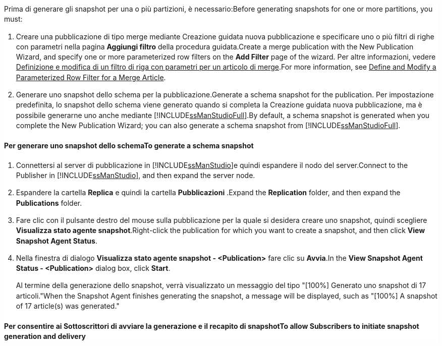  <span data-ttu-id="79508-117">Prima di generare gli snapshot per una o più partizioni, è necessario:</span><span class="sxs-lookup"><span data-stu-id="79508-117">Before generating snapshots for one or more partitions, you must:</span></span>  
  
1.  <span data-ttu-id="79508-118">Creare una pubblicazione di tipo merge mediante Creazione guidata nuova pubblicazione e specificare uno o più filtri di righe con parametri nella pagina **Aggiungi filtro** della procedura guidata.</span><span class="sxs-lookup"><span data-stu-id="79508-118">Create a merge publication with the New Publication Wizard, and specify one or more parameterized row filters on the **Add Filter** page of the wizard.</span></span> <span data-ttu-id="79508-119">Per altre informazioni, vedere [Definizione e modifica di un filtro di riga con parametri per un articolo di merge](publish/define-and-modify-a-parameterized-row-filter-for-a-merge-article.md).</span><span class="sxs-lookup"><span data-stu-id="79508-119">For more information, see [Define and Modify a Parameterized Row Filter for a Merge Article](publish/define-and-modify-a-parameterized-row-filter-for-a-merge-article.md).</span></span>  
  
2.  <span data-ttu-id="79508-120">Generare uno snapshot dello schema per la pubblicazione.</span><span class="sxs-lookup"><span data-stu-id="79508-120">Generate a schema snapshot for the publication.</span></span> <span data-ttu-id="79508-121">Per impostazione predefinita, lo snapshot dello schema viene generato quando si completa la Creazione guidata nuova pubblicazione, ma è possibile generarne uno anche mediante [!INCLUDE[ssManStudioFull](../../includes/ssmanstudiofull-md.md)].</span><span class="sxs-lookup"><span data-stu-id="79508-121">By default, a schema snapshot is generated when you complete the New Publication Wizard; you can also generate a schema snapshot from [!INCLUDE[ssManStudioFull](../../includes/ssmanstudiofull-md.md)].</span></span>  
  
#### <a name="to-generate-a-schema-snapshot"></a><span data-ttu-id="79508-122">Per generare uno snapshot dello schema</span><span class="sxs-lookup"><span data-stu-id="79508-122">To generate a schema snapshot</span></span>  
  
1.  <span data-ttu-id="79508-123">Connettersi al server di pubblicazione in [!INCLUDE[ssManStudio](../../includes/ssmanstudio-md.md)]e quindi espandere il nodo del server.</span><span class="sxs-lookup"><span data-stu-id="79508-123">Connect to the Publisher in [!INCLUDE[ssManStudio](../../includes/ssmanstudio-md.md)], and then expand the server node.</span></span>  
  
2.  <span data-ttu-id="79508-124">Espandere la cartella **Replica** e quindi la cartella **Pubblicazioni** .</span><span class="sxs-lookup"><span data-stu-id="79508-124">Expand the **Replication** folder, and then expand the **Publications** folder.</span></span>  
  
3.  <span data-ttu-id="79508-125">Fare clic con il pulsante destro del mouse sulla pubblicazione per la quale si desidera creare uno snapshot, quindi scegliere **Visualizza stato agente snapshot**.</span><span class="sxs-lookup"><span data-stu-id="79508-125">Right-click the publication for which you want to create a snapshot, and then click **View Snapshot Agent Status**.</span></span>  
  
4.  <span data-ttu-id="79508-126">Nella finestra di dialogo **Visualizza stato agente snapshot - \<Publication>** fare clic su **Avvia**.</span><span class="sxs-lookup"><span data-stu-id="79508-126">In the **View Snapshot Agent Status - \<Publication>** dialog box, click **Start**.</span></span>  
  
     <span data-ttu-id="79508-127">Al termine della generazione dello snapshot, verrà visualizzato un messaggio del tipo "[100%] Generato uno snapshot di 17 articoli."</span><span class="sxs-lookup"><span data-stu-id="79508-127">When the Snapshot Agent finishes generating the snapshot, a message will be displayed, such as "[100%] A snapshot of 17 article(s) was generated."</span></span>  
  
#### <a name="to-allow-subscribers-to-initiate-snapshot-generation-and-delivery"></a><span data-ttu-id="79508-128">Per consentire ai Sottoscrittori di avviare la generazione e il recapito di snapshot</span><span class="sxs-lookup"><span data-stu-id="79508-128">To allow Subscribers to initiate snapshot generation and delivery</span></span>  
  